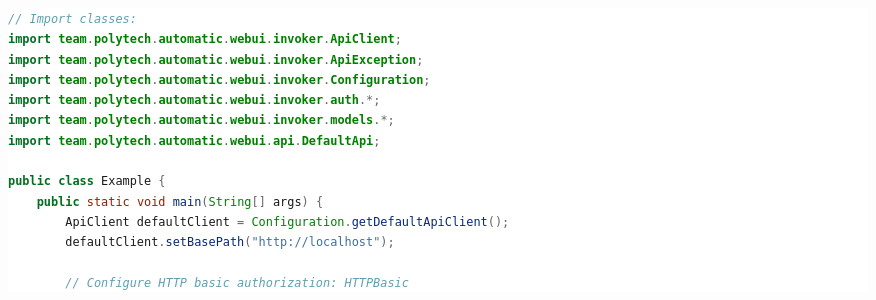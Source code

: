```java
// Import classes:
import team.polytech.automatic.webui.invoker.ApiClient;
import team.polytech.automatic.webui.invoker.ApiException;
import team.polytech.automatic.webui.invoker.Configuration;
import team.polytech.automatic.webui.invoker.auth.*;
import team.polytech.automatic.webui.invoker.models.*;
import team.polytech.automatic.webui.api.DefaultApi;

public class Example {
    public static void main(String[] args) {
        ApiClient defaultClient = Configuration.getDefaultApiClient();
        defaultClient.setBasePath("http://localhost");
        
        // Configure HTTP basic authorization: HTTPBasic
